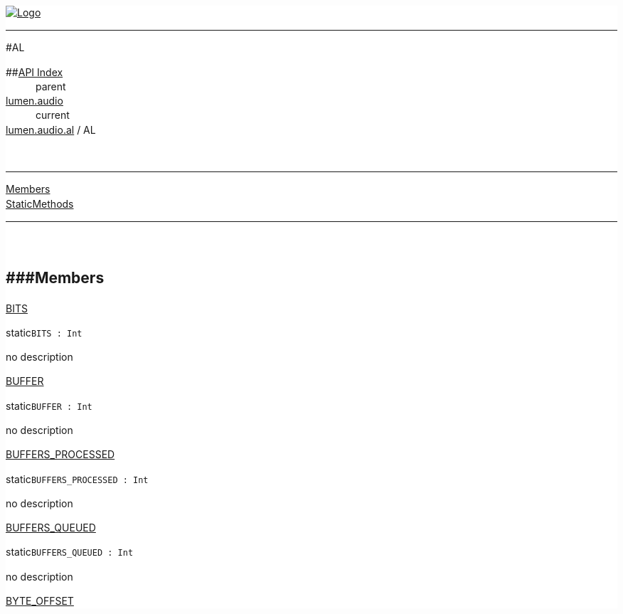 
[![Logo](../../../../images/logo.png)](../../../../index.html)

---

#AL


##[API Index](../../../../api/index.html#lumen.audio)   
&emsp;&emsp;&emsp;parent    
[lumen.audio](../)     
&emsp;&emsp;&emsp;current    
[lumen.audio.al](./) / AL

<br/>

---


[Members](#Members)   
[StaticMethods](#StaticMethods)   


---

&nbsp;   

<a class="lift" name="Members" ></a>
###Members   
---
<a class="lift" name="BITS" href="#BITS">BITS</a>



<span class="inline-block static">static</span>`BITS : Int`

<span class="small_desc_flat"> no description </span>   

<a class="lift" name="BUFFER" href="#BUFFER">BUFFER</a>



<span class="inline-block static">static</span>`BUFFER : Int`

<span class="small_desc_flat"> no description </span>   

<a class="lift" name="BUFFERS_PROCESSED" href="#BUFFERS_PROCESSED">BUFFERS_PROCESSED</a>



<span class="inline-block static">static</span>`BUFFERS_PROCESSED : Int`

<span class="small_desc_flat"> no description </span>   

<a class="lift" name="BUFFERS_QUEUED" href="#BUFFERS_QUEUED">BUFFERS_QUEUED</a>



<span class="inline-block static">static</span>`BUFFERS_QUEUED : Int`

<span class="small_desc_flat"> no description </span>   

<a class="lift" name="BYTE_OFFSET" href="#BYTE_OFFSET">BYTE_OFFSET</a>


